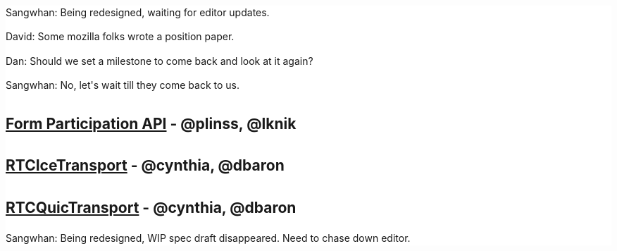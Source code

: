 Sangwhan: Being redesigned, waiting for editor updates.

David: Some mozilla folks wrote a position paper.

Dan: Should we set a milestone to come back and look at it again?

Sangwhan: No, let's wait till they come back to us.

## [Form Participation API](https://github.com/w3ctag/design-reviews/issues/305) - @plinss, @lknik
## [RTCIceTransport](https://github.com/w3ctag/design-reviews/issues/304) - @cynthia, @dbaron
## [RTCQuicTransport](https://github.com/w3ctag/design-reviews/issues/303) - @cynthia, @dbaron

Sangwhan: Being redesigned, WIP spec draft disappeared. Need to chase down editor.





















